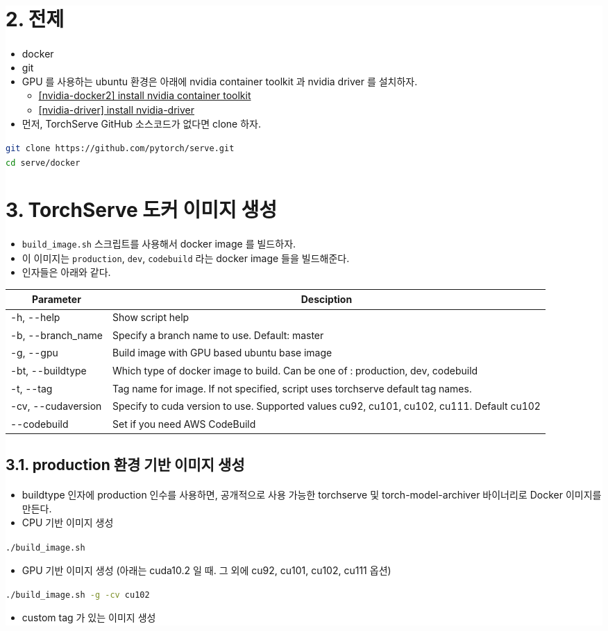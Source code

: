 # 2. 전제

- docker
- git
- GPU 를 사용하는 ubuntu 환경은 아래에 nvidia container toolkit 과 nvidia driver 를 설치하자.
  - [[nvidia-docker2] install nvidia container toolkit](https://docs.nvidia.com/datacenter/cloud-native/container-toolkit/install-guide.html#installing-on-ubuntu-and-debian)
  - [[nvidia-driver] install nvidia-driver](https://docs.aws.amazon.com/AWSEC2/latest/UserGuide/install-nvidia-driver.html)
- 먼저, TorchServe GitHub 소스코드가 없다면 clone 하자.

``` bash
git clone https://github.com/pytorch/serve.git
cd serve/docker
```

# 3. TorchServe 도커 이미지 생성

- `build_image.sh` 스크립트를 사용해서 docker image 를 빌드하자.
- 이 이미지는 `production`, `dev`, `codebuild` 라는 docker image 들을 빌드해준다.
- 인자들은 아래와 같다.

| Parameter          | Desciption                                                                                |
|--------------------|-------------------------------------------------------------------------------------------|
| -h, --help         | Show script help                                                                          |
| -b, --branch_name  | Specify a branch name to use. Default: master                                             |
| -g, --gpu          | Build image with GPU based ubuntu base image                                              |
| -bt, --buildtype   | Which type of docker image to build. Can be one of : production, dev, codebuild           |
| -t, --tag          | Tag name for image. If not specified, script uses torchserve default tag names.           |
| -cv, --cudaversion | Specify to cuda version to use. Supported values cu92, cu101, cu102, cu111. Default cu102 |
| --codebuild        | Set if you need AWS CodeBuild                                                             |

## 3.1. production 환경 기반 이미지 생성

- buildtype 인자에 production 인수를 사용하면, 공개적으로 사용 가능한 torchserve 및 torch-model-archiver 바이너리로 Docker 이미지를 만든다.
- CPU 기반 이미지 생성

``` bash
./build_image.sh
```

- GPU 기반 이미지 생성 (아래는 cuda10.2 일 때. 그 외에 cu92, cu101, cu102, cu111 옵션)

``` bash
./build_image.sh -g -cv cu102
```

- custom tag 가 있는 이미지 생성

